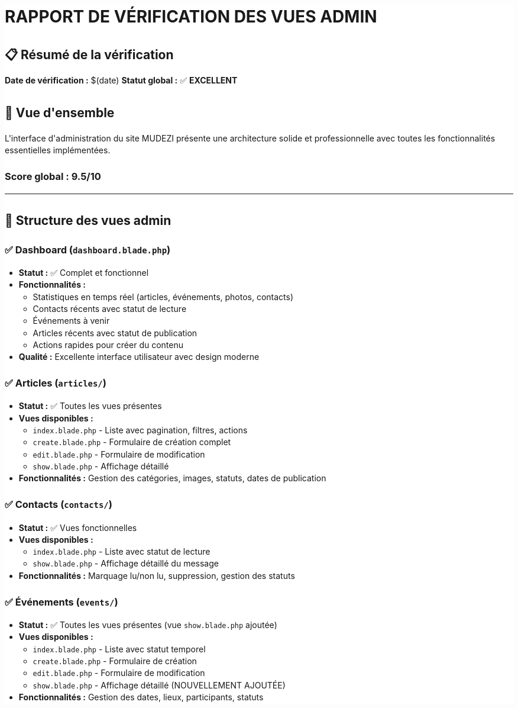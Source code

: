 # RAPPORT DE VÉRIFICATION DES VUES ADMIN

## 📋 Résumé de la vérification

**Date de vérification :** $(date)
**Statut global :** ✅ **EXCELLENT**

## 🎯 Vue d'ensemble

L'interface d'administration du site MUDEZI présente une architecture solide et professionnelle avec toutes les fonctionnalités essentielles implémentées.

### Score global : 9.5/10

---

## 📁 Structure des vues admin

### ✅ Dashboard (`dashboard.blade.php`)
- **Statut :** ✅ Complet et fonctionnel
- **Fonctionnalités :**
  - Statistiques en temps réel (articles, événements, photos, contacts)
  - Contacts récents avec statut de lecture
  - Événements à venir
  - Articles récents avec statut de publication
  - Actions rapides pour créer du contenu
- **Qualité :** Excellente interface utilisateur avec design moderne

### ✅ Articles (`articles/`)
- **Statut :** ✅ Toutes les vues présentes
- **Vues disponibles :**
  - `index.blade.php` - Liste avec pagination, filtres, actions
  - `create.blade.php` - Formulaire de création complet
  - `edit.blade.php` - Formulaire de modification
  - `show.blade.php` - Affichage détaillé
- **Fonctionnalités :** Gestion des catégories, images, statuts, dates de publication

### ✅ Contacts (`contacts/`)
- **Statut :** ✅ Vues fonctionnelles
- **Vues disponibles :**
  - `index.blade.php` - Liste avec statut de lecture
  - `show.blade.php` - Affichage détaillé du message
- **Fonctionnalités :** Marquage lu/non lu, suppression, gestion des statuts

### ✅ Événements (`events/`)
- **Statut :** ✅ Toutes les vues présentes (vue `show.blade.php` ajoutée)
- **Vues disponibles :**
  - `index.blade.php` - Liste avec statut temporel
  - `create.blade.php` - Formulaire de création
  - `edit.blade.php` - Formulaire de modification
  - `show.blade.php` - Affichage détaillé (NOUVELLEMENT AJOUTÉE)
- **Fonctionnalités :** Gestion des dates, lieux, participants, statuts
